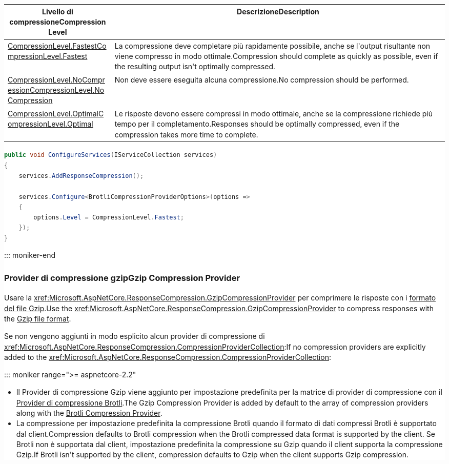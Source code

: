 | <span data-ttu-id="129e6-223">Livello di compressione</span><span class="sxs-lookup"><span data-stu-id="129e6-223">Compression Level</span></span> | <span data-ttu-id="129e6-224">Descrizione</span><span class="sxs-lookup"><span data-stu-id="129e6-224">Description</span></span> |
| ----------------- | ----------- |
| [<span data-ttu-id="129e6-225">CompressionLevel.Fastest</span><span class="sxs-lookup"><span data-stu-id="129e6-225">CompressionLevel.Fastest</span></span>](xref:System.IO.Compression.CompressionLevel) | <span data-ttu-id="129e6-226">La compressione deve completare più rapidamente possibile, anche se l'output risultante non viene compresso in modo ottimale.</span><span class="sxs-lookup"><span data-stu-id="129e6-226">Compression should complete as quickly as possible, even if the resulting output isn't optimally compressed.</span></span> |
| [<span data-ttu-id="129e6-227">CompressionLevel.NoCompression</span><span class="sxs-lookup"><span data-stu-id="129e6-227">CompressionLevel.NoCompression</span></span>](xref:System.IO.Compression.CompressionLevel) | <span data-ttu-id="129e6-228">Non deve essere eseguita alcuna compressione.</span><span class="sxs-lookup"><span data-stu-id="129e6-228">No compression should be performed.</span></span> |
| [<span data-ttu-id="129e6-229">CompressionLevel.Optimal</span><span class="sxs-lookup"><span data-stu-id="129e6-229">CompressionLevel.Optimal</span></span>](xref:System.IO.Compression.CompressionLevel) | <span data-ttu-id="129e6-230">Le risposte devono essere compressi in modo ottimale, anche se la compressione richiede più tempo per il completamento.</span><span class="sxs-lookup"><span data-stu-id="129e6-230">Responses should be optimally compressed, even if the compression takes more time to complete.</span></span> |

```csharp
public void ConfigureServices(IServiceCollection services)
{
    services.AddResponseCompression();

    services.Configure<BrotliCompressionProviderOptions>(options => 
    {
        options.Level = CompressionLevel.Fastest;
    });
}
```

::: moniker-end

### <a name="gzip-compression-provider"></a><span data-ttu-id="129e6-231">Provider di compressione gzip</span><span class="sxs-lookup"><span data-stu-id="129e6-231">Gzip Compression Provider</span></span>

<span data-ttu-id="129e6-232">Usare la <xref:Microsoft.AspNetCore.ResponseCompression.GzipCompressionProvider> per comprimere le risposte con i [formato del file Gzip](https://tools.ietf.org/html/rfc1952).</span><span class="sxs-lookup"><span data-stu-id="129e6-232">Use the <xref:Microsoft.AspNetCore.ResponseCompression.GzipCompressionProvider> to compress responses with the [Gzip file format](https://tools.ietf.org/html/rfc1952).</span></span>

<span data-ttu-id="129e6-233">Se non vengono aggiunti in modo esplicito alcun provider di compressione di <xref:Microsoft.AspNetCore.ResponseCompression.CompressionProviderCollection>:</span><span class="sxs-lookup"><span data-stu-id="129e6-233">If no compression providers are explicitly added to the <xref:Microsoft.AspNetCore.ResponseCompression.CompressionProviderCollection>:</span></span>

::: moniker range=">= aspnetcore-2.2"

* <span data-ttu-id="129e6-234">Il Provider di compressione Gzip viene aggiunto per impostazione predefinita per la matrice di provider di compressione con il [Provider di compressione Brotli](#brotli-compression-provider).</span><span class="sxs-lookup"><span data-stu-id="129e6-234">The Gzip Compression Provider is added by default to the array of compression providers along with the [Brotli Compression Provider](#brotli-compression-provider).</span></span>
* <span data-ttu-id="129e6-235">La compressione per impostazione predefinita la compressione Brotli quando il formato di dati compressi Brotli è supportato dal client.</span><span class="sxs-lookup"><span data-stu-id="129e6-235">Compression defaults to Brotli compression when the Brotli compressed data format is supported by the client.</span></span> <span data-ttu-id="129e6-236">Se Brotli non è supportata dal client, impostazione predefinita la compressione su Gzip quando il client supporta la compressione Gzip.</span><span class="sxs-lookup"><span data-stu-id="129e6-236">If Brotli isn't supported by the client, compression defaults to Gzip when the client supports Gzip compression.</span></span>
